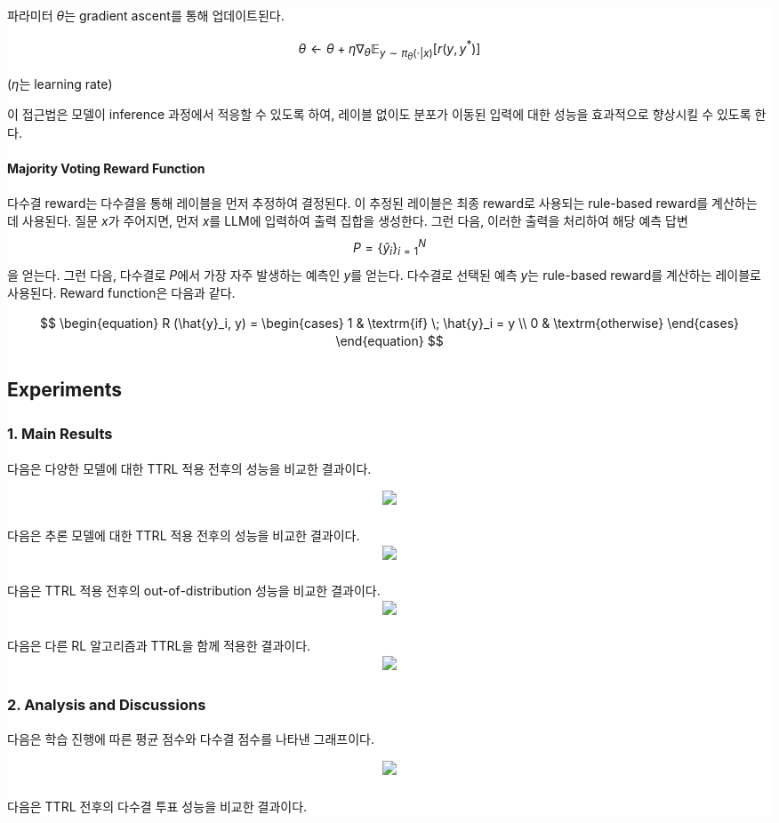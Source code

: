 파라미터 $\theta$는 gradient ascent를 통해 업데이트된다.

$$
\begin{equation}
\theta \leftarrow \theta + \eta \nabla_\theta \mathbb{E}_{y \sim \pi_\theta (\cdot \vert x)} [r (y, y^\ast)]
\end{equation}
$$

($\eta$는 learning rate)

이 접근법은 모델이 inference 과정에서 적응할 수 있도록 하여, 레이블 없이도 분포가 이동된 입력에 대한 성능을 효과적으로 향상시킬 수 있도록 한다.

#### Majority Voting Reward Function
다수결 reward는 다수결을 통해 레이블을 먼저 추정하여 결정된다. 이 추정된 레이블은 최종 reward로 사용되는 rule-based reward를 계산하는 데 사용된다. 질문 $x$가 주어지면, 먼저 $x$를 LLM에 입력하여 출력 집합을 생성한다. 그런 다음, 이러한 출력을 처리하여 해당 예측 답변 $$P = \{\hat{y}_i\}_{i=1}^N$$을 얻는다. 그런 다음, 다수결로 $P$에서 가장 자주 발생하는 예측인 $y$를 얻는다. 다수결로 선택된 예측 $y$는 rule-based reward를 계산하는 레이블로 사용된다. Reward function은 다음과 같다.

$$
\begin{equation}
R (\hat{y}_i, y) = \begin{cases}
1 & \textrm{if} \; \hat{y}_i = y \\
0 & \textrm{otherwise}
\end{cases}
\end{equation}
$$

## Experiments
### 1. Main Results
다음은 다양한 모델에 대한 TTRL 적용 전후의 성능을 비교한 결과이다.

<center><img src='{{"/assets/img/ttrl/ttrl-table1.webp" | relative_url}}' width="60%"></center>
<br>
다음은 추론 모델에 대한 TTRL 적용 전후의 성능을 비교한 결과이다.

<center><img src='{{"/assets/img/ttrl/ttrl-table2.webp" | relative_url}}' width="33%"></center>
<br>
다음은 TTRL 적용 전후의 out-of-distribution 성능을 비교한 결과이다.

<center><img src='{{"/assets/img/ttrl/ttrl-fig3.webp" | relative_url}}' width="88%"></center>
<br>
다음은 다른 RL 알고리즘과 TTRL을 함께 적용한 결과이다. 

<center><img src='{{"/assets/img/ttrl/ttrl-fig4.webp" | relative_url}}' width="82%"></center>

### 2. Analysis and Discussions
다음은 학습 진행에 따른 평균 점수와 다수결 점수를 나타낸 그래프이다.

<center><img src='{{"/assets/img/ttrl/ttrl-fig5.webp" | relative_url}}' width="80%"></center>
<br>
다음은 TTRL 전후의 다수결 투표 성능을 비교한 결과이다.

